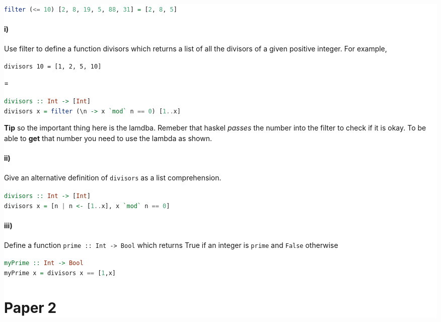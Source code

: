 ```haskell
filter (<= 10) [2, 8, 19, 5, 88, 31] = [2, 8, 5]
```

#### i)

Use filter to define a function divisors which returns a list of all the
divisors of a given positive integer. For example,

```
divisors 10 = [1, 2, 5, 10]
```

=

```haskell
divisors :: Int -> [Int]
divisors x = filter (\n -> x `mod` n == 0) [1..x]
```

**Tip** so the important thing here is the lamdba. Remeber that haskel *passes* the number into the filter to check if it is okay. To be able to **get** that number you need to use the lambda as shown.



#### ii)

Give an alternative definition of `divisors` as a list comprehension.

```haskell
divisors :: Int -> [Int]
divisors x = [n | n <- [1..x], x `mod` n == 0] 
```



#### iii)

Define a function `prime :: Int -> Bool` which returns True if an
integer is `prime` and `False` otherwise

```haskell
myPrime :: Int -> Bool
myPrime x = divisors x == [1,x]
```



# Paper 2





